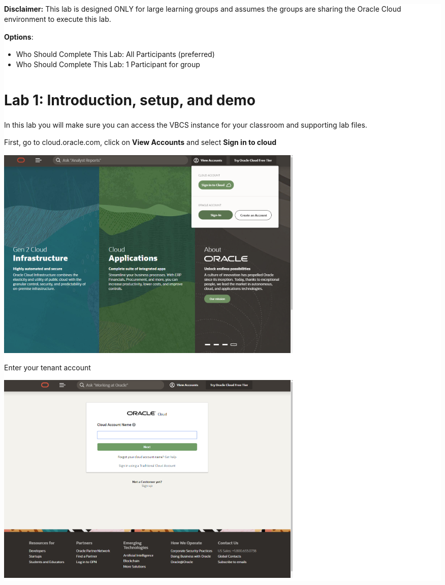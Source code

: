 **Disclaimer:**  This lab is designed ONLY for large learning groups and assumes the groups are sharing the Oracle Cloud environment to execute this lab.
 
**Options**:
- Who Should Complete This Lab:  All Participants (preferred)
- Who Should Complete This Lab:  1 Participant for group

# Lab 1: Introduction, setup, and demo

In this lab you will make sure you can access the VBCS instance for your
classroom and supporting lab files.

First, go to cloud.oracle.com, click on **View Accounts** and select **Sign in to cloud**

![](./media/cloudoracle.png)

Enter your tenant account

![](./media/tenant.png)
